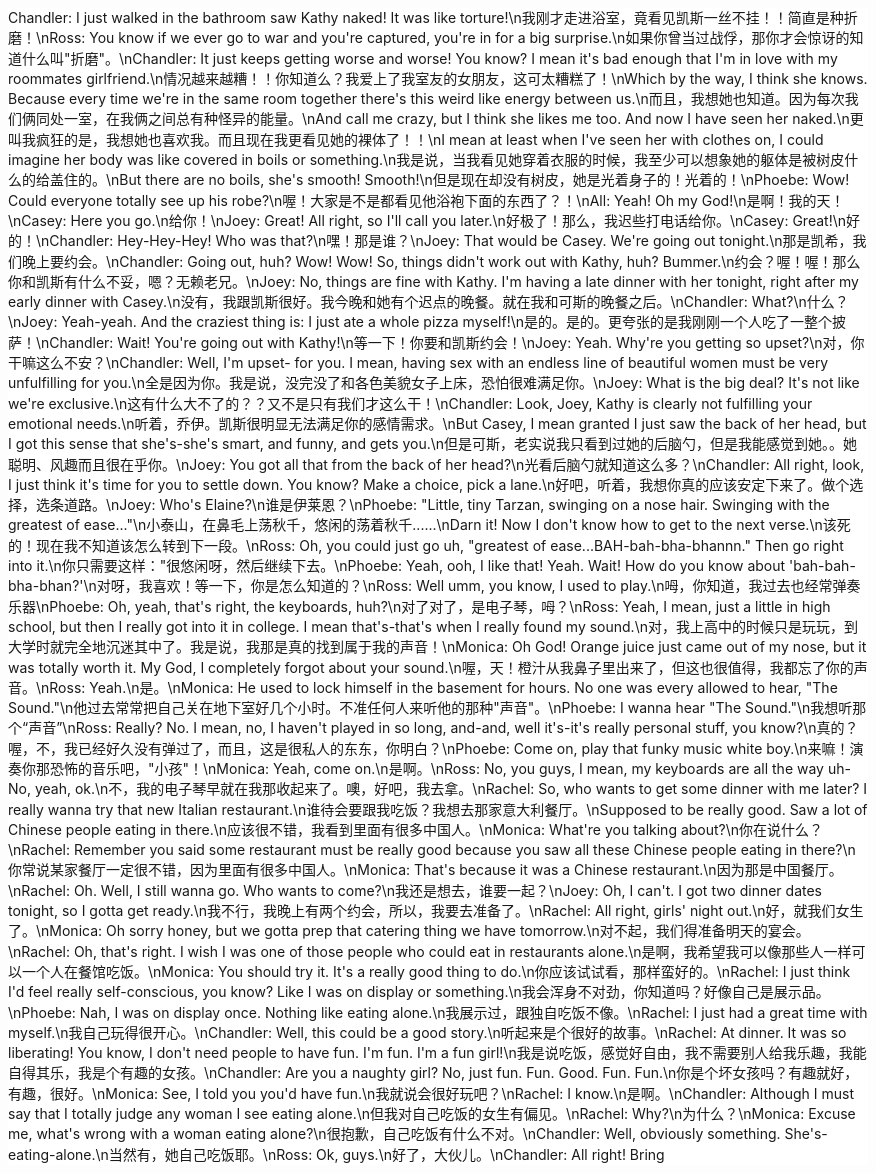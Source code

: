 Chandler: I just walked in the bathroom saw Kathy naked! It was like torture!\n我刚才走进浴室，竟看见凯斯一丝不挂！！简直是种折磨！\nRoss: You know if we ever go to war and you're captured, you're in for a big surprise.\n如果你曾当过战俘，那你才会惊讶的知道什么叫"折磨"。\nChandler: It just keeps getting worse and worse! You know? I mean it's bad enough that I'm in love with my roommates girlfriend.\n情况越来越糟！！你知道么？我爱上了我室友的女朋友，这可太糟糕了！\nWhich by the way, I think she knows. Because every time we're in the same room together there's this weird like energy between us.\n而且，我想她也知道。因为每次我们俩同处一室，在我俩之间总有种怪异的能量。\nAnd call me crazy, but I think she likes me too. And now I have seen her naked.\n更叫我疯狂的是，我想她也喜欢我。而且现在我更看见她的裸体了！！\nI mean at least when I've seen her with clothes on, I could imagine her body was like covered in boils or something.\n我是说，当我看见她穿着衣服的时候，我至少可以想象她的躯体是被树皮什么的给盖住的。\nBut there are no boils, she's smooth! Smooth!\n但是现在却没有树皮，她是光着身子的！光着的！\nPhoebe: Wow! Could everyone totally see up his robe?\n喔！大家是不是都看见他浴袍下面的东西了？！\nAll: Yeah! Oh my God!\n是啊！我的天！\nCasey: Here you go.\n给你！\nJoey: Great! All right, so I'll call you later.\n好极了！那么，我迟些打电话给你。\nCasey: Great!\n好的！\nChandler: Hey-Hey-Hey! Who was that?\n嘿！那是谁？\nJoey: That would be Casey. We're going out tonight.\n那是凯希，我们晚上要约会。\nChandler: Going out, huh? Wow! Wow! So, things didn't work out with Kathy, huh? Bummer.\n约会？喔！喔！那么你和凯斯有什么不妥，嗯？无赖老兄。\nJoey: No, things are fine with Kathy. I'm having a late dinner with her tonight, right after my early dinner with Casey.\n没有，我跟凯斯很好。我今晚和她有个迟点的晚餐。就在我和可斯的晚餐之后。\nChandler: What?\n什么？\nJoey: Yeah-yeah. And the craziest thing is: I just ate a whole pizza myself!\n是的。是的。更夸张的是我刚刚一个人吃了一整个披萨！\nChandler: Wait! You're going out with Kathy!\n等一下！你要和凯斯约会！\nJoey: Yeah. Why're you getting so upset?\n对，你干嘛这么不安？\nChandler: Well, I'm upset- for you. I mean, having sex with an endless line of beautiful women must be very unfulfilling for you.\n全是因为你。我是说，没完没了和各色美貌女子上床，恐怕很难满足你。\nJoey: What is the big deal? It's not like we're exclusive.\n这有什么大不了的？？又不是只有我们才这么干！\nChandler: Look, Joey, Kathy is clearly not fulfilling your emotional needs.\n听着，乔伊。凯斯很明显无法满足你的感情需求。\nBut Casey, I mean granted I just saw the back of her head, but I got this sense that she's-she's smart, and funny, and gets you.\n但是可斯，老实说我只看到过她的后脑勺，但是我能感觉到她。。她聪明、风趣而且很在乎你。\nJoey: You got all that from the back of her head?\n光看后脑勺就知道这么多？\nChandler: All right, look, I just think it's time for you to settle down. You know? Make a choice, pick a lane.\n好吧，听着，我想你真的应该安定下来了。做个选择，选条道路。\nJoey: Who's Elaine?\n谁是伊莱恩？\nPhoebe: "Little, tiny Tarzan, swinging on a nose hair. Swinging with the greatest of ease..."\n小泰山，在鼻毛上荡秋千，悠闲的荡着秋千......\nDarn it! Now I don't know how to get to the next verse.\n该死的！现在我不知道该怎么转到下一段。\nRoss: Oh, you could just go uh, "greatest of ease...BAH-bah-bha-bhannn." Then go right into it.\n你只需要这样："很悠闲呀，然后继续下去。\nPhoebe: Yeah, ooh, I like that! Yeah. Wait! How do you know about 'bah-bah-bha-bhan?'\n对呀，我喜欢！等一下，你是怎么知道的？\nRoss: Well umm, you know, I used to play.\n呣，你知道，我过去也经常弹奏乐器\nPhoebe: Oh, yeah, that's right, the keyboards, huh?\n对了对了，是电子琴，呣？\nRoss: Yeah, I mean, just a little in high school, but then I really got into it in college. I mean that's-that's when I really found my sound.\n对，我上高中的时候只是玩玩，到大学时就完全地沉迷其中了。我是说，我那是真的找到属于我的声音！\nMonica: Oh God! Orange juice just came out of my nose, but it was totally worth it. My God, I completely forgot about your sound.\n喔，天！橙汁从我鼻子里出来了，但这也很值得，我都忘了你的声音。\nRoss: Yeah.\n是。\nMonica: He used to lock himself in the basement for hours. No one was every allowed to hear, "The Sound."\n他过去常常把自己关在地下室好几个小时。不准任何人来听他的那种"声音"。\nPhoebe: I wanna hear "The Sound."\n我想听那个“声音”\nRoss: Really? No. I mean, no, I haven't played in so long, and-and, well it's-it's really personal stuff, you know?\n真的？喔，不，我已经好久没有弹过了，而且，这是很私人的东东，你明白？\nPhoebe: Come on, play that funky music white boy.\n来嘛！演奏你那恐怖的音乐吧，"小孩"！\nMonica: Yeah, come on.\n是啊。\nRoss: No, you guys, I mean, my keyboards are all the way uh- No, yeah, ok.\n不，我的电子琴早就在我那收起来了。噢，好吧，我去拿。\nRachel: So, who wants to get some dinner with me later? I really wanna try that new Italian restaurant.\n谁待会要跟我吃饭？我想去那家意大利餐厅。\nSupposed to be really good. Saw a lot of Chinese people eating in there.\n应该很不错，我看到里面有很多中国人。\nMonica: What're you talking about?\n你在说什么？\nRachel: Remember you said some restaurant must be really good because you saw all these Chinese people eating in there?\n你常说某家餐厅一定很不错，因为里面有很多中国人。\nMonica: That's because it was a Chinese restaurant.\n因为那是中国餐厅。\nRachel: Oh. Well, I still wanna go. Who wants to come?\n我还是想去，谁要一起？\nJoey: Oh, I can't. I got two dinner dates tonight, so I gotta get ready.\n我不行，我晚上有两个约会，所以，我要去准备了。\nRachel: All right, girls' night out.\n好，就我们女生了。\nMonica: Oh sorry honey, but we gotta prep that catering thing we have tomorrow.\n对不起，我们得准备明天的宴会。\nRachel: Oh, that's right. I wish I was one of those people who could eat in restaurants alone.\n是啊，我希望我可以像那些人一样可以一个人在餐馆吃饭。\nMonica: You should try it. It's a really good thing to do.\n你应该试试看，那样蛮好的。\nRachel: I just think I'd feel really self-conscious, you know? Like I was on display or something.\n我会浑身不对劲，你知道吗？好像自己是展示品。\nPhoebe: Nah, I was on display once. Nothing like eating alone.\n我展示过，跟独自吃饭不像。\nRachel: I just had a great time with myself.\n我自己玩得很开心。\nChandler: Well, this could be a good story.\n听起来是个很好的故事。\nRachel: At dinner. It was so liberating! You know, I don't need people to have fun. I'm fun. I'm a fun girl!\n我是说吃饭，感觉好自由，我不需要别人给我乐趣，我能自得其乐，我是个有趣的女孩。\nChandler: Are you a naughty girl? No, just fun. Fun. Good. Fun. Fun.\n你是个坏女孩吗？有趣就好，有趣，很好。\nMonica: See, I told you you'd have fun.\n我就说会很好玩吧？\nRachel: I know.\n是啊。\nChandler: Although I must say that I totally judge any woman I see eating alone.\n但我对自己吃饭的女生有偏见。\nRachel: Why?\n为什么？\nMonica: Excuse me, what's wrong with a woman eating alone?\n很抱歉，自己吃饭有什么不对。\nChandler: Well, obviously something. She's-eating-alone.\n当然有，她自己吃饭耶。\nRoss: Ok, guys.\n好了，大伙儿。\nChandler: All right! Bring